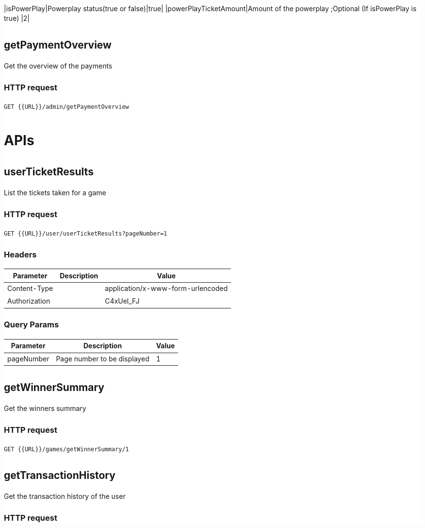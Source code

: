 |isPowerPlay|Powerplay status(true or false)|true|
|powerPlayTicketAmount|Amount of the powerplay ;Optional (If isPowerPlay is true) |2|

## getPaymentOverview

Get the overview of the payments

### HTTP request

`GET {{URL}}/admin/getPaymentOverview`

# APIs

## userTicketResults

List the tickets taken for a game

### HTTP request

`GET {{URL}}/user/userTicketResults?pageNumber=1`

### Headers

|Parameter|Description|Value|
|---|---|---|
|Content-Type||application/x-www-form-urlencoded|
|Authorization||C4xUel_FJ|

### Query Params

|Parameter|Description|Value|
|---|---|---|
|pageNumber|Page number to be displayed|1|

## getWinnerSummary

Get the winners summary

### HTTP request

`GET {{URL}}/games/getWinnerSummary/1`

## getTransactionHistory

Get the transaction history of the user

### HTTP request
